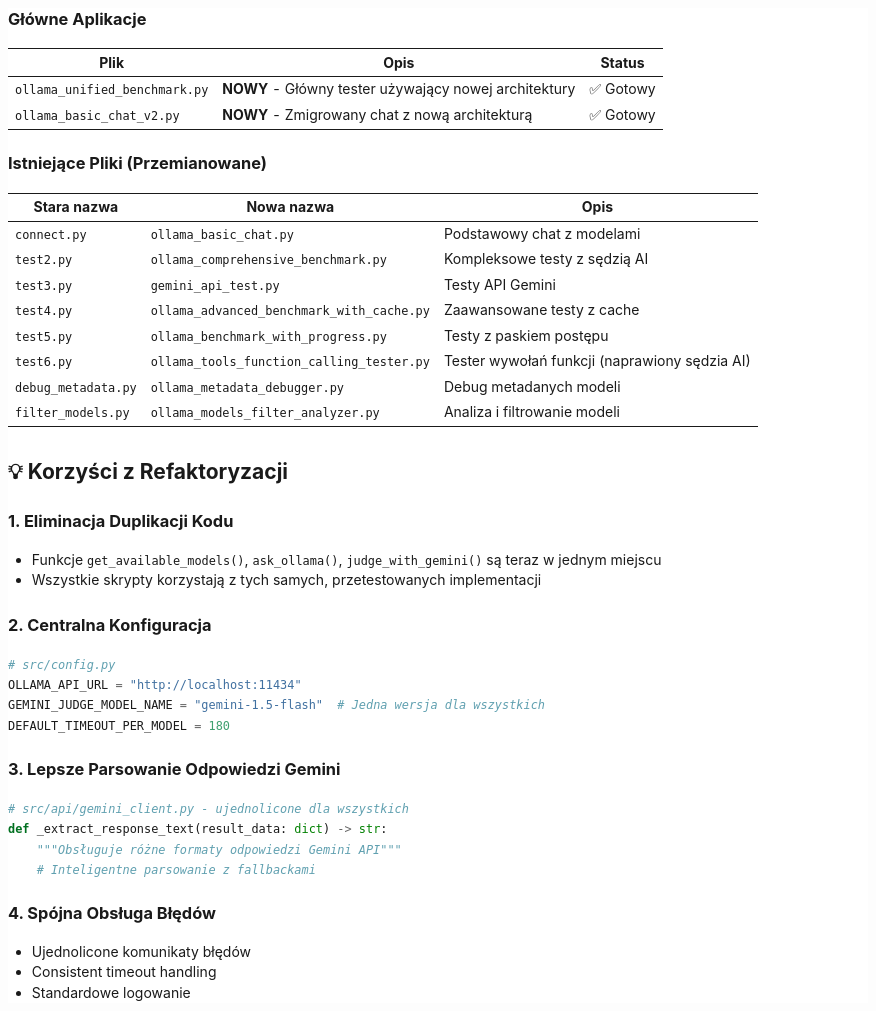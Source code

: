 ### Główne Aplikacje

| Plik | Opis | Status |
|------|------|--------|
| `ollama_unified_benchmark.py` | **NOWY** - Główny tester używający nowej architektury | ✅ Gotowy |
| `ollama_basic_chat_v2.py` | **NOWY** - Zmigrowany chat z nową architekturą | ✅ Gotowy |

### Istniejące Pliki (Przemianowane)

| Stara nazwa | Nowa nazwa | Opis |
|-------------|------------|------|
| `connect.py` | `ollama_basic_chat.py` | Podstawowy chat z modelami |
| `test2.py` | `ollama_comprehensive_benchmark.py` | Kompleksowe testy z sędzią AI |
| `test3.py` | `gemini_api_test.py` | Testy API Gemini |
| `test4.py` | `ollama_advanced_benchmark_with_cache.py` | Zaawansowane testy z cache |
| `test5.py` | `ollama_benchmark_with_progress.py` | Testy z paskiem postępu |
| `test6.py` | `ollama_tools_function_calling_tester.py` | Tester wywołań funkcji (naprawiony sędzia AI) |
| `debug_metadata.py` | `ollama_metadata_debugger.py` | Debug metadanych modeli |
| `filter_models.py` | `ollama_models_filter_analyzer.py` | Analiza i filtrowanie modeli |

## 💡 Korzyści z Refaktoryzacji

### 1. **Eliminacja Duplikacji Kodu**
- Funkcje `get_available_models()`, `ask_ollama()`, `judge_with_gemini()` są teraz w jednym miejscu
- Wszystkie skrypty korzystają z tych samych, przetestowanych implementacji

### 2. **Centralna Konfiguracja**
```python
# src/config.py
OLLAMA_API_URL = "http://localhost:11434"
GEMINI_JUDGE_MODEL_NAME = "gemini-1.5-flash"  # Jedna wersja dla wszystkich
DEFAULT_TIMEOUT_PER_MODEL = 180
```

### 3. **Lepsze Parsowanie Odpowiedzi Gemini**
```python
# src/api/gemini_client.py - ujednolicone dla wszystkich
def _extract_response_text(result_data: dict) -> str:
    """Obsługuje różne formaty odpowiedzi Gemini API"""
    # Inteligentne parsowanie z fallbackami
```

### 4. **Spójna Obsługa Błędów**
- Ujednolicone komunikaty błędów
- Consistent timeout handling
- Standardowe logowanie
